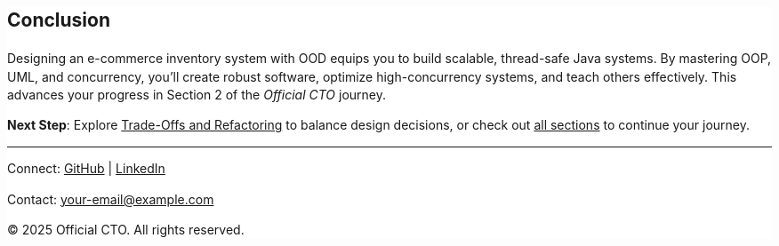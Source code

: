 ## Conclusion
Designing an e-commerce inventory system with OOD equips you to build scalable, thread-safe Java systems. By mastering OOP, UML, and concurrency, you’ll create robust software, optimize high-concurrency systems, and teach others effectively. This advances your progress in Section 2 of the *Official CTO* journey.

**Next Step**: Explore [Trade-Offs and Refactoring](/interview-section/ood/trade-offs-refactoring) to balance design decisions, or check out [all sections](/interview-section/) to continue your journey.

---

<footer>
  <p>Connect: <a href="https://github.com/your-profile">GitHub</a> | <a href="https://linkedin.com/in/your-profile">LinkedIn</a></p>
  <p>Contact: <a href="mailto:your-email@example.com">your-email@example.com</a></p>
  <p>&copy; 2025 Official CTO. All rights reserved.</p>
</footer>
